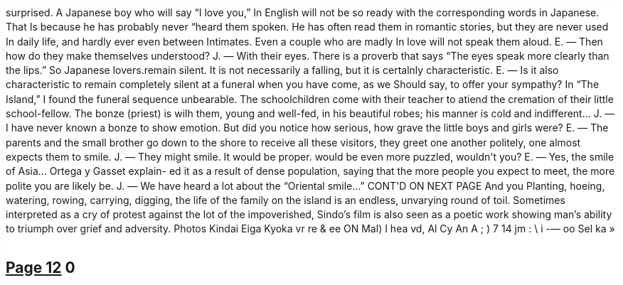 surprised. A Japanese boy who will say “I love you,” In 
English will not be so ready with the corresponding words 
in Japanese. That Is because he has probably never 
“heard them spoken. He has often read them in romantic 
stories, but they are never used In daily life, and hardly 
ever even between Intimates. Even a couple who are 
madly In love will not speak them aloud. 
E. — Then how do they make themselves understood? 
J. — With their eyes. There is a proverb that says 
“The eyes speak more clearly than the lips.” So Japanese 
lovers.remain silent. It is not necessarily a falling, but 
it is certalnly characteristic. 
E. — Is it also characteristic to remain completely 
silent at a funeral when you have come, as we Should 
say, to offer your sympathy? In “The Island,” I found 
the funeral sequence unbearable. The schoolchildren 
come with their teacher to atiend the cremation of their 
little school-fellow. The bonze (priest) is wilh them, 
young and well-fed, in his beautiful robes; his manner is 
cold and indifferent... 
J. — I have never known a bonze to show emotion. But 
did you notice how serious, how grave the little boys and 
girls were? 
E. — The parents and the small brother go down to the 
shore to receive all these visitors, they greet one another 
politely, one almost expects them to smile. 
J. — They might smile. It would be proper. 
would be even more puzzled, wouldn't you? 
E. — Yes, the smile of Asia... Ortega y Gasset explain- 
ed it as a result of dense population, saying that the more 
people you expect to meet, the more polite you are likely 
be. 
J. — We have heard a lot about the “Oriental smile...” 
CONT'D ON NEXT PAGE 
And you 
Planting, hoeing, watering, rowing, carrying, digging, the life of the family on the island is an endless, 
unvarying round of toil. Sometimes interpreted as a cry of protest against the lot of the impoverished, 
Sindo’s film is also seen as a poetic work showing man’s ability to triumph over grief and adversity. 
Photos Kindai Eiga Kyoka 
vr 
re & ee ON 
Mal) 
I hea vd, Al Cy An A ; ) 7 14 jm : \ i 
-— oo Sel ka 
» 
      

## [Page 12](https://demo.humlab.umu.se/courier/062672engo.pdf#page=12) 0
